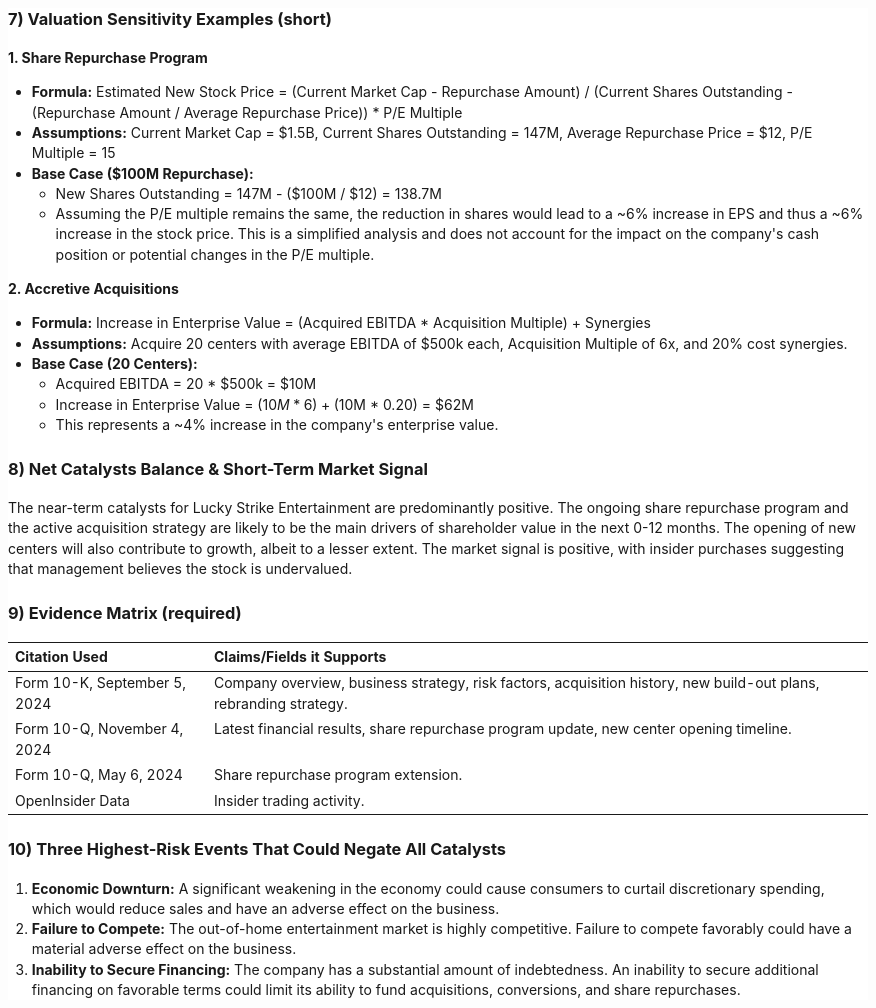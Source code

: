### **7) Valuation Sensitivity Examples (short)**

**1. Share Repurchase Program**

*   **Formula:** Estimated New Stock Price = (Current Market Cap - Repurchase Amount) / (Current Shares Outstanding - (Repurchase Amount / Average Repurchase Price)) * P/E Multiple
*   **Assumptions:** Current Market Cap = $1.5B, Current Shares Outstanding = 147M, Average Repurchase Price = $12, P/E Multiple = 15
*   **Base Case ($100M Repurchase):**
    *   New Shares Outstanding = 147M - ($100M / $12) = 138.7M
    *   Assuming the P/E multiple remains the same, the reduction in shares would lead to a ~6% increase in EPS and thus a ~6% increase in the stock price. This is a simplified analysis and does not account for the impact on the company's cash position or potential changes in the P/E multiple.

**2. Accretive Acquisitions**

*   **Formula:** Increase in Enterprise Value = (Acquired EBITDA * Acquisition Multiple) + Synergies
*   **Assumptions:** Acquire 20 centers with average EBITDA of $500k each, Acquisition Multiple of 6x, and 20% cost synergies.
*   **Base Case (20 Centers):**
    *   Acquired EBITDA = 20 * $500k = $10M
    *   Increase in Enterprise Value = ($10M * 6) + ($10M * 0.20) = $62M
    *   This represents a ~4% increase in the company's enterprise value.

### **8) Net Catalysts Balance & Short-Term Market Signal**

The near-term catalysts for Lucky Strike Entertainment are predominantly positive. The ongoing share repurchase program and the active acquisition strategy are likely to be the main drivers of shareholder value in the next 0-12 months. The opening of new centers will also contribute to growth, albeit to a lesser extent. The market signal is positive, with insider purchases suggesting that management believes the stock is undervalued.

### **9) Evidence Matrix (required)**

| Citation Used | Claims/Fields it Supports |
| :--- | :--- |
| Form 10-K, September 5, 2024 | Company overview, business strategy, risk factors, acquisition history, new build-out plans, rebranding strategy. |
| Form 10-Q, November 4, 2024 | Latest financial results, share repurchase program update, new center opening timeline. |
| Form 10-Q, May 6, 2024 | Share repurchase program extension. |
| OpenInsider Data | Insider trading activity. |

### **10) Three Highest-Risk Events That Could Negate All Catalysts**

1.  **Economic Downturn:** A significant weakening in the economy could cause consumers to curtail discretionary spending, which would reduce sales and have an adverse effect on the business.
2.  **Failure to Compete:** The out-of-home entertainment market is highly competitive. Failure to compete favorably could have a material adverse effect on the business.
3.  **Inability to Secure Financing:** The company has a substantial amount of indebtedness. An inability to secure additional financing on favorable terms could limit its ability to fund acquisitions, conversions, and share repurchases.
